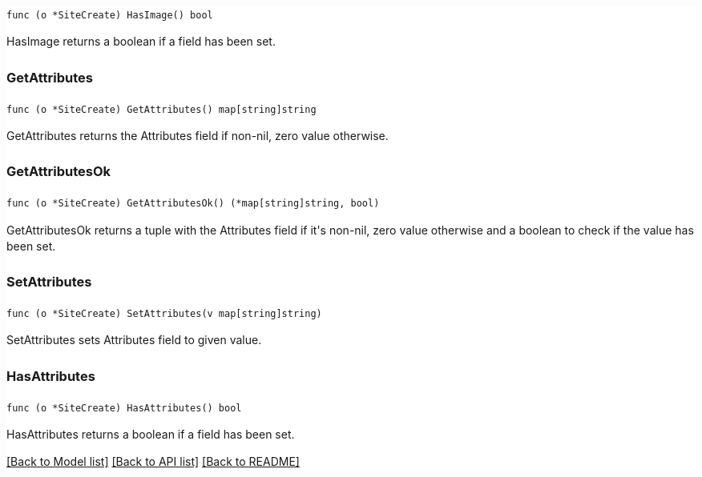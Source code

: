 `func (o *SiteCreate) HasImage() bool`

HasImage returns a boolean if a field has been set.

### GetAttributes

`func (o *SiteCreate) GetAttributes() map[string]string`

GetAttributes returns the Attributes field if non-nil, zero value otherwise.

### GetAttributesOk

`func (o *SiteCreate) GetAttributesOk() (*map[string]string, bool)`

GetAttributesOk returns a tuple with the Attributes field if it's non-nil, zero value otherwise
and a boolean to check if the value has been set.

### SetAttributes

`func (o *SiteCreate) SetAttributes(v map[string]string)`

SetAttributes sets Attributes field to given value.

### HasAttributes

`func (o *SiteCreate) HasAttributes() bool`

HasAttributes returns a boolean if a field has been set.


[[Back to Model list]](../README.md#documentation-for-models) [[Back to API list]](../README.md#documentation-for-api-endpoints) [[Back to README]](../README.md)


